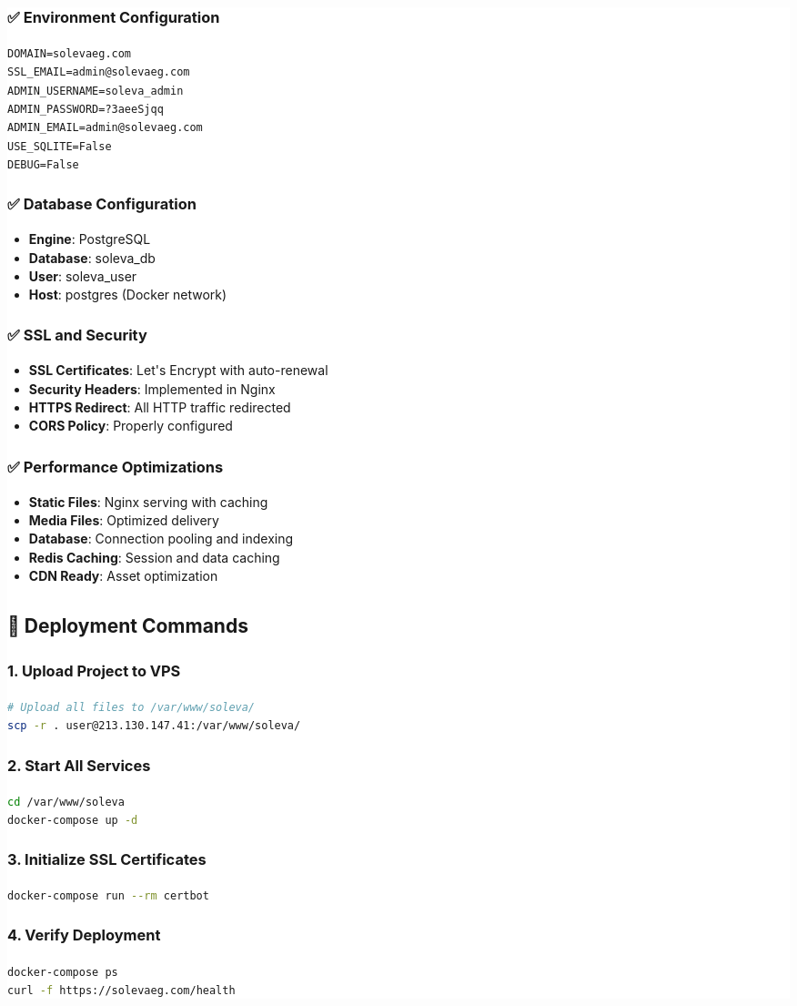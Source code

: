 ### ✅ Environment Configuration
```env
DOMAIN=solevaeg.com
SSL_EMAIL=admin@solevaeg.com
ADMIN_USERNAME=soleva_admin
ADMIN_PASSWORD=?3aeeSjqq
ADMIN_EMAIL=admin@solevaeg.com
USE_SQLITE=False
DEBUG=False
```

### ✅ Database Configuration
- **Engine**: PostgreSQL
- **Database**: soleva_db
- **User**: soleva_user
- **Host**: postgres (Docker network)

### ✅ SSL and Security
- **SSL Certificates**: Let's Encrypt with auto-renewal
- **Security Headers**: Implemented in Nginx
- **HTTPS Redirect**: All HTTP traffic redirected
- **CORS Policy**: Properly configured

### ✅ Performance Optimizations
- **Static Files**: Nginx serving with caching
- **Media Files**: Optimized delivery
- **Database**: Connection pooling and indexing
- **Redis Caching**: Session and data caching
- **CDN Ready**: Asset optimization

## 🚀 Deployment Commands

### 1. Upload Project to VPS
```bash
# Upload all files to /var/www/soleva/
scp -r . user@213.130.147.41:/var/www/soleva/
```

### 2. Start All Services
```bash
cd /var/www/soleva
docker-compose up -d
```

### 3. Initialize SSL Certificates
```bash
docker-compose run --rm certbot
```

### 4. Verify Deployment
```bash
docker-compose ps
curl -f https://solevaeg.com/health
```

